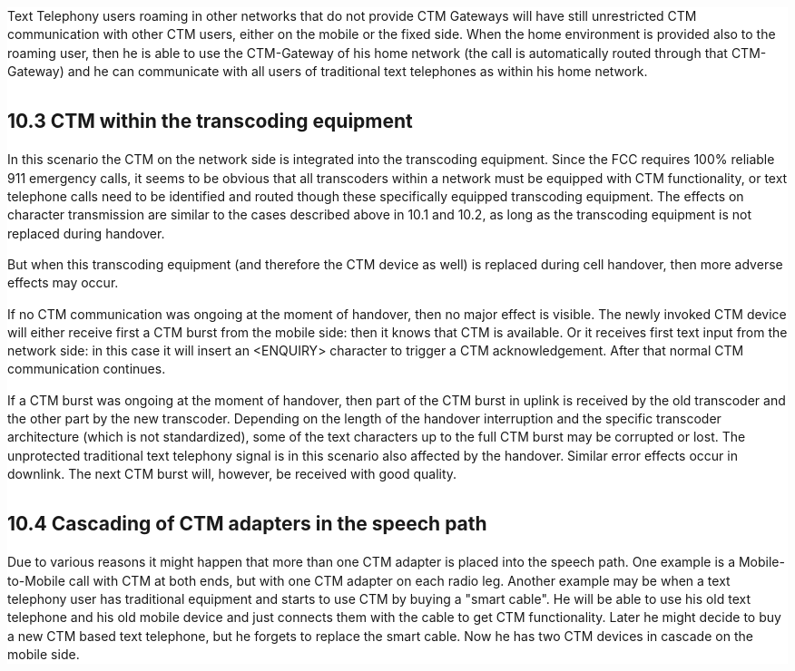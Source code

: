 Text Telephony users roaming in other networks that do not provide CTM
Gateways will have still unrestricted CTM communication with other CTM
users, either on the mobile or the fixed side. When the home environment
is provided also to the roaming user, then he is able to use the
CTM-Gateway of his home network (the call is automatically routed
through that CTM-Gateway) and he can communicate with all users of
traditional text telephones as within his home network.

10.3 CTM within the transcoding equipment
-----------------------------------------

In this scenario the CTM on the network side is integrated into the
transcoding equipment. Since the FCC requires 100% reliable 911
emergency calls, it seems to be obvious that all transcoders within a
network must be equipped with CTM functionality, or text telephone calls
need to be identified and routed though these specifically equipped
transcoding equipment. The effects on character transmission are similar
to the cases described above in 10.1 and 10.2, as long as the
transcoding equipment is not replaced during handover.

But when this transcoding equipment (and therefore the CTM device as
well) is replaced during cell handover, then more adverse effects may
occur.

If no CTM communication was ongoing at the moment of handover, then no
major effect is visible. The newly invoked CTM device will either
receive first a CTM burst from the mobile side: then it knows that CTM
is available. Or it receives first text input from the network side: in
this case it will insert an \<ENQUIRY\> character to trigger a CTM
acknowledgement. After that normal CTM communication continues.

If a CTM burst was ongoing at the moment of handover, then part of the
CTM burst in uplink is received by the old transcoder and the other part
by the new transcoder. Depending on the length of the handover
interruption and the specific transcoder architecture (which is not
standardized), some of the text characters up to the full CTM burst may
be corrupted or lost. The unprotected traditional text telephony signal
is in this scenario also affected by the handover. Similar error effects
occur in downlink. The next CTM burst will, however, be received with
good quality.

10.4 Cascading of CTM adapters in the speech path
-------------------------------------------------

Due to various reasons it might happen that more than one CTM adapter is
placed into the speech path. One example is a Mobile-to-Mobile call with
CTM at both ends, but with one CTM adapter on each radio leg. Another
example may be when a text telephony user has traditional equipment and
starts to use CTM by buying a \"smart cable\". He will be able to use
his old text telephone and his old mobile device and just connects them
with the cable to get CTM functionality. Later he might decide to buy a
new CTM based text telephone, but he forgets to replace the smart cable.
Now he has two CTM devices in cascade on the mobile side.

